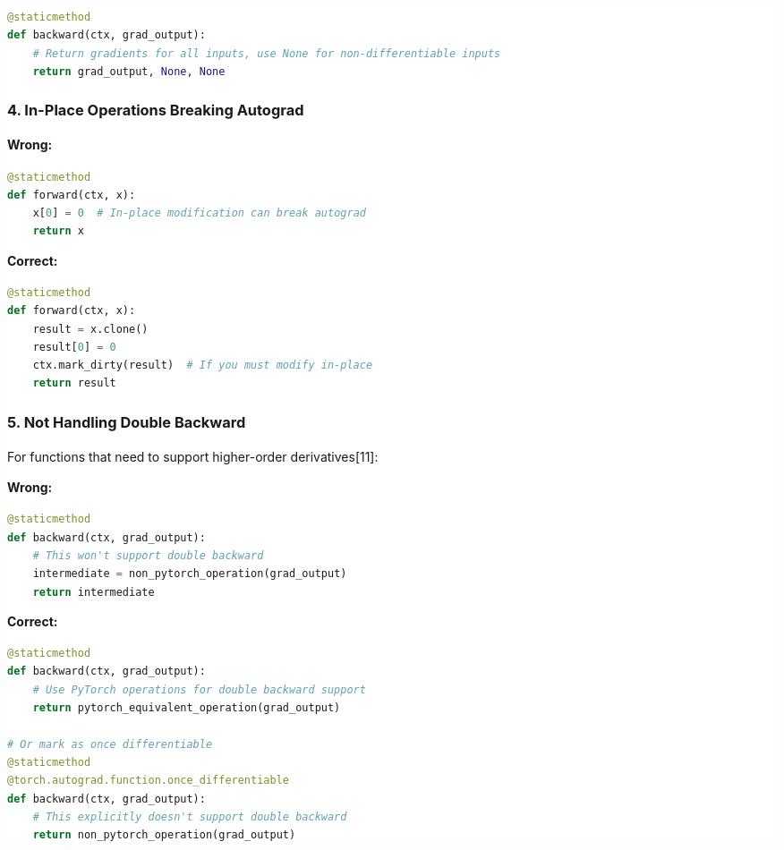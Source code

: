 ```python
@staticmethod
def backward(ctx, grad_output):
    # Return gradients for all inputs, use None for non-differentiable inputs
    return grad_output, None, None
```


### 4. In-Place Operations Breaking Autograd

**Wrong:**

```python
@staticmethod
def forward(ctx, x):
    x[0] = 0  # In-place modification can break autograd
    return x
```

**Correct:**

```python
@staticmethod
def forward(ctx, x):
    result = x.clone()
    result[0] = 0
    ctx.mark_dirty(result)  # If you must modify in-place
    return result
```


### 5. Not Handling Double Backward

For functions that need to support higher-order derivatives[11]:

**Wrong:**

```python
@staticmethod
def backward(ctx, grad_output):
    # This won't support double backward
    intermediate = non_pytorch_operation(grad_output)
    return intermediate
```

**Correct:**

```python
@staticmethod
def backward(ctx, grad_output):
    # Use PyTorch operations for double backward support
    return pytorch_equivalent_operation(grad_output)

# Or mark as once differentiable
@staticmethod
@torch.autograd.function.once_differentiable
def backward(ctx, grad_output):
    # This explicitly doesn't support double backward
    return non_pytorch_operation(grad_output)
```
